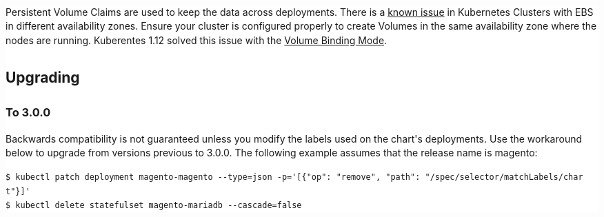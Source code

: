 Persistent Volume Claims are used to keep the data across deployments. There is a [known issue](https://github.com/kubernetes/kubernetes/issues/39178) in Kubernetes Clusters with EBS in different availability zones. Ensure your cluster is configured properly to create Volumes in the same availability zone where the nodes are running. Kuberentes 1.12 solved this issue with the [Volume Binding Mode](https://kubernetes.io/docs/concepts/storage/storage-classes/#volume-binding-mode).

## Upgrading

### To 3.0.0

Backwards compatibility is not guaranteed unless you modify the labels used on the chart's deployments.
Use the workaround below to upgrade from versions previous to 3.0.0. The following example assumes that the release name is magento:

```console
$ kubectl patch deployment magento-magento --type=json -p='[{"op": "remove", "path": "/spec/selector/matchLabels/chart"}]'
$ kubectl delete statefulset magento-mariadb --cascade=false
```
